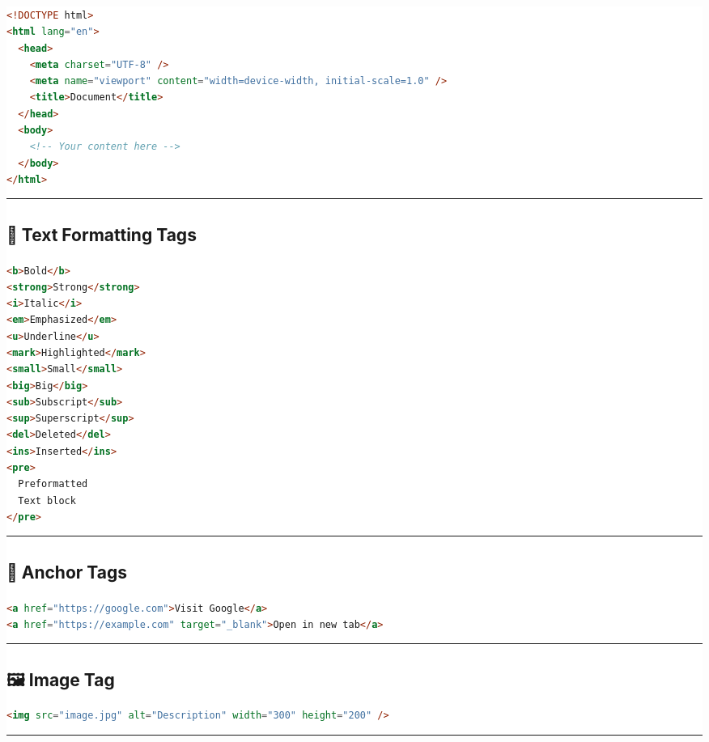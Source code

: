 ```html
<!DOCTYPE html>
<html lang="en">
  <head>
    <meta charset="UTF-8" />
    <meta name="viewport" content="width=device-width, initial-scale=1.0" />
    <title>Document</title>
  </head>
  <body>
    <!-- Your content here -->
  </body>
</html>
```

---

## 📝 Text Formatting Tags

```html
<b>Bold</b>
<strong>Strong</strong>
<i>Italic</i>
<em>Emphasized</em>
<u>Underline</u>
<mark>Highlighted</mark>
<small>Small</small>
<big>Big</big>
<sub>Subscript</sub>
<sup>Superscript</sup>
<del>Deleted</del>
<ins>Inserted</ins>
<pre>
  Preformatted
  Text block
</pre>
```

---

## 🔗 Anchor Tags

```html
<a href="https://google.com">Visit Google</a>
<a href="https://example.com" target="_blank">Open in new tab</a>
```

---

## 🖼️ Image Tag

```html
<img src="image.jpg" alt="Description" width="300" height="200" />
```

---